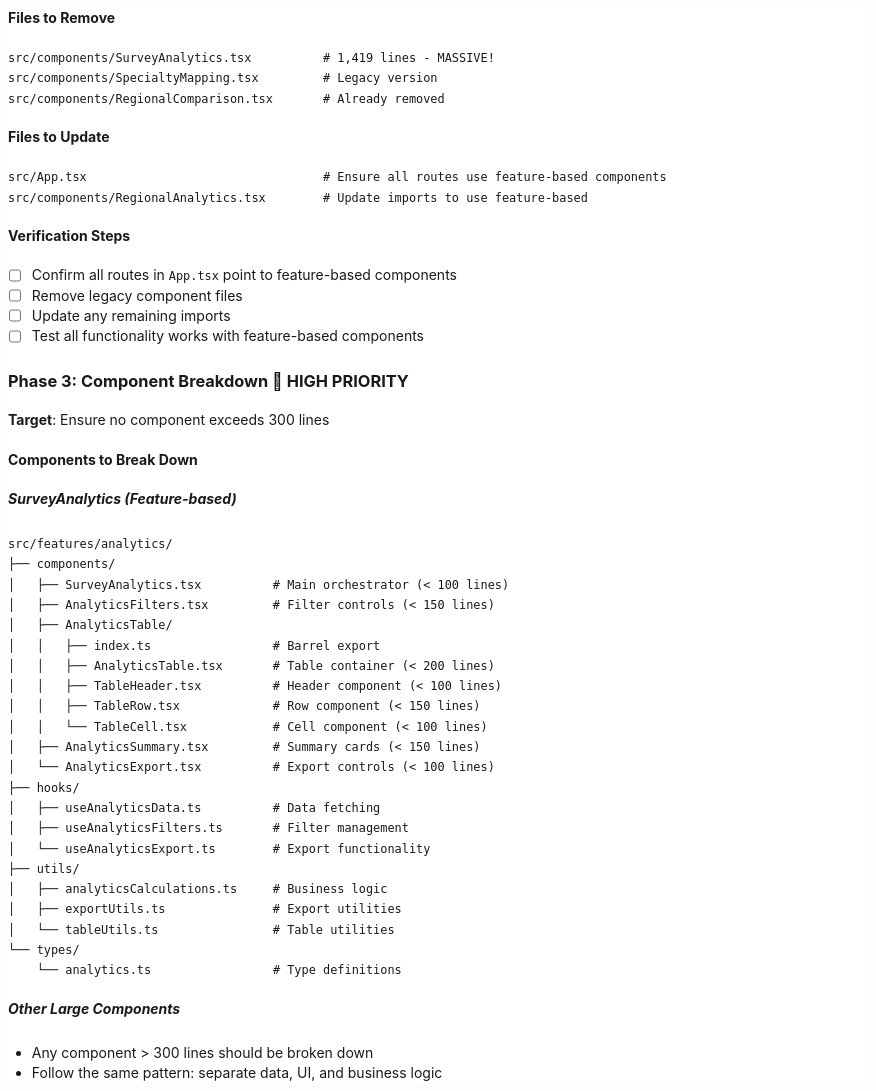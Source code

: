#### **Files to Remove**
```
src/components/SurveyAnalytics.tsx          # 1,419 lines - MASSIVE!
src/components/SpecialtyMapping.tsx         # Legacy version
src/components/RegionalComparison.tsx       # Already removed
```

#### **Files to Update**
```
src/App.tsx                                 # Ensure all routes use feature-based components
src/components/RegionalAnalytics.tsx        # Update imports to use feature-based
```

#### **Verification Steps**
- [ ] Confirm all routes in `App.tsx` point to feature-based components
- [ ] Remove legacy component files
- [ ] Update any remaining imports
- [ ] Test all functionality works with feature-based components

### **Phase 3: Component Breakdown** 🎯 **HIGH PRIORITY**
**Target**: Ensure no component exceeds 300 lines

#### **Components to Break Down**

##### **SurveyAnalytics (Feature-based)**
```
src/features/analytics/
├── components/
│   ├── SurveyAnalytics.tsx          # Main orchestrator (< 100 lines)
│   ├── AnalyticsFilters.tsx         # Filter controls (< 150 lines)
│   ├── AnalyticsTable/
│   │   ├── index.ts                 # Barrel export
│   │   ├── AnalyticsTable.tsx       # Table container (< 200 lines)
│   │   ├── TableHeader.tsx          # Header component (< 100 lines)
│   │   ├── TableRow.tsx             # Row component (< 150 lines)
│   │   └── TableCell.tsx            # Cell component (< 100 lines)
│   ├── AnalyticsSummary.tsx         # Summary cards (< 150 lines)
│   └── AnalyticsExport.tsx          # Export controls (< 100 lines)
├── hooks/
│   ├── useAnalyticsData.ts          # Data fetching
│   ├── useAnalyticsFilters.ts       # Filter management
│   └── useAnalyticsExport.ts        # Export functionality
├── utils/
│   ├── analyticsCalculations.ts     # Business logic
│   ├── exportUtils.ts               # Export utilities
│   └── tableUtils.ts                # Table utilities
└── types/
    └── analytics.ts                 # Type definitions
```

##### **Other Large Components**
- Any component > 300 lines should be broken down
- Follow the same pattern: separate data, UI, and business logic
